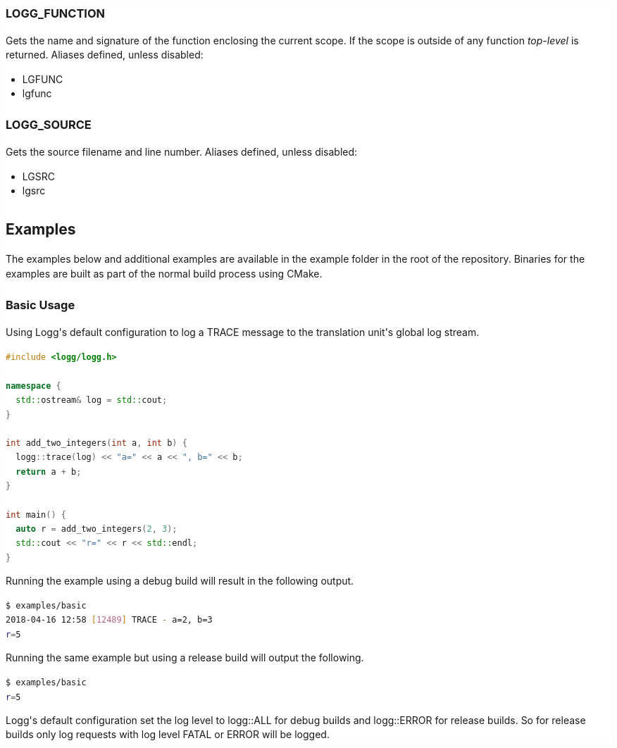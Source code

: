 ### LOGG_FUNCTION
Gets the name and signature of the function enclosing the current scope. If the scope is outside of any function _top-level_ is returned. Aliases defined, unless disabled:

  * LGFUNC
  * lgfunc

### LOGG_SOURCE
Gets the source filename and line number. Aliases defined, unless disabled:

  * LGSRC
  * lgsrc

## Examples
The examples below and additional examples are available in the example folder in the root of the repository. Binaries for the examples are built as part of the normal build process using CMake.

### Basic Usage
Using Logg's default configuration to log a TRACE message to the translation unit's global log stream.
```C++
#include <logg/logg.h>

namespace {
  std::ostream& log = std::cout;
}

int add_two_integers(int a, int b) {
  logg::trace(log) << "a=" << a << ", b=" << b;
  return a + b;
}

int main() {
  auto r = add_two_integers(2, 3);
  std::cout << "r=" << r << std::endl;
}
```

Running the example using a debug build will result in the following output.
```Bash
$ examples/basic
2018-04-16 12:58 [12489] TRACE - a=2, b=3
r=5
```

Running the same example but using a release build will output the following.
```Bash
$ examples/basic
r=5
```

Logg's default configuration set the log level to logg::ALL for debug builds and logg::ERROR for release builds. So for release builds only log requests with log level FATAL or ERROR will be logged.
